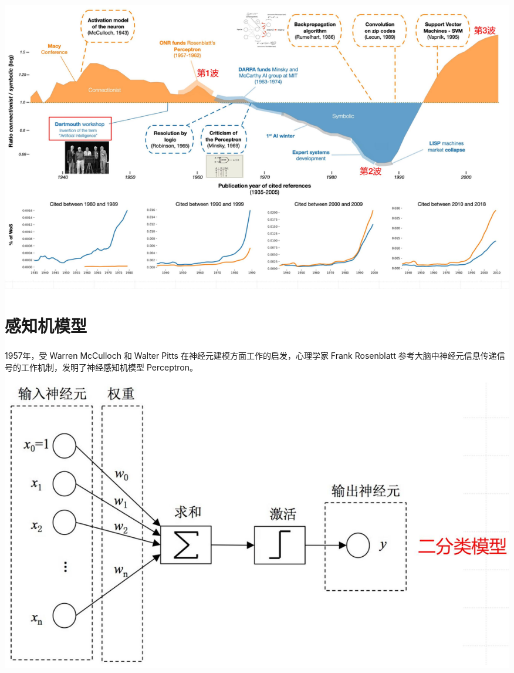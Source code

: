 ![](.assets/ae4331c15f25735dc27998c90f720bdfd814d42e0851de41f597c4936a6dc8ce.jpg)

# 感知机模型

1957年，受 Warren McCulloch 和 Walter Pitts 在神经元建模方面工作的启发，心理学家 Frank Rosenblatt 参考大脑中神经元信息传递信号的工作机制，发明了神经感知机模型 Perceptron。

![](.assets/f58f382fb1f612328094a45389079b0e8e50d5b9a9c93884c6f7b2acbac9d21b.jpg)
